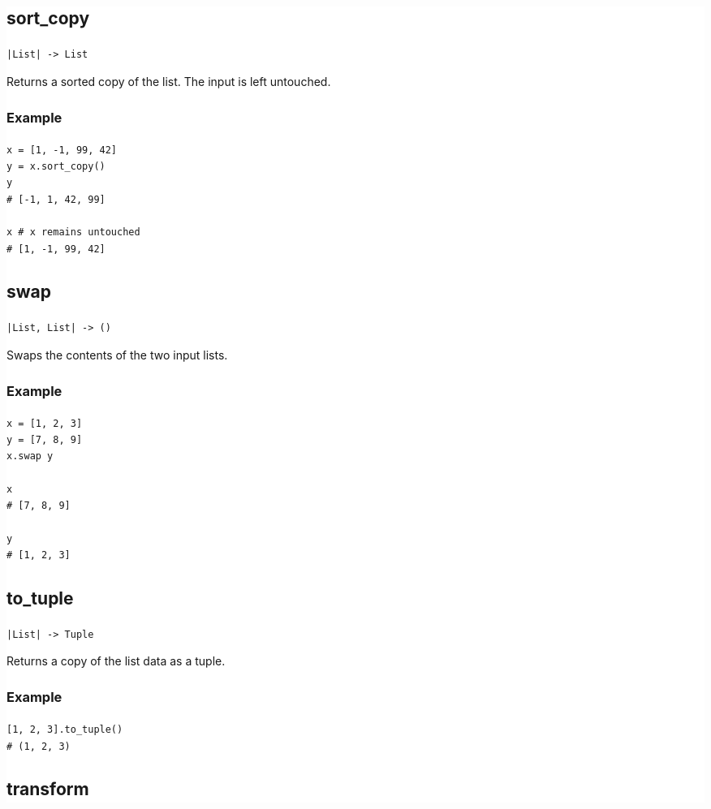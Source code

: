 ## sort_copy

`|List| -> List`

Returns a sorted copy of the list. The input is left untouched.

### Example

```koto
x = [1, -1, 99, 42]
y = x.sort_copy()
y
# [-1, 1, 42, 99]

x # x remains untouched
# [1, -1, 99, 42]
```

## swap

`|List, List| -> ()`

Swaps the contents of the two input lists.

### Example

```koto
x = [1, 2, 3]
y = [7, 8, 9]
x.swap y

x
# [7, 8, 9]

y
# [1, 2, 3]
```

## to_tuple

`|List| -> Tuple`

Returns a copy of the list data as a tuple.

### Example

```koto
[1, 2, 3].to_tuple()
# (1, 2, 3)
```

## transform
